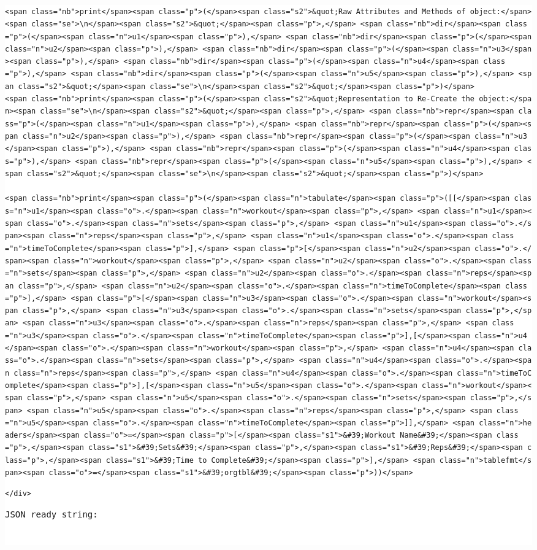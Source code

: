     <span class="nb">print</span><span class="p">(</span><span class="s2">&quot;Raw Attributes and Methods of object:</span><span class="se">\n</span><span class="s2">&quot;</span><span class="p">,</span> <span class="nb">dir</span><span class="p">(</span><span class="n">u1</span><span class="p">),</span> <span class="nb">dir</span><span class="p">(</span><span class="n">u2</span><span class="p">),</span> <span class="nb">dir</span><span class="p">(</span><span class="n">u3</span><span class="p">),</span> <span class="nb">dir</span><span class="p">(</span><span class="n">u4</span><span class="p">),</span> <span class="nb">dir</span><span class="p">(</span><span class="n">u5</span><span class="p">),</span> <span class="s2">&quot;</span><span class="se">\n</span><span class="s2">&quot;</span><span class="p">)</span>
    <span class="nb">print</span><span class="p">(</span><span class="s2">&quot;Representation to Re-Create the object:</span><span class="se">\n</span><span class="s2">&quot;</span><span class="p">,</span> <span class="nb">repr</span><span class="p">(</span><span class="n">u1</span><span class="p">),</span> <span class="nb">repr</span><span class="p">(</span><span class="n">u2</span><span class="p">),</span> <span class="nb">repr</span><span class="p">(</span><span class="n">u3</span><span class="p">),</span> <span class="nb">repr</span><span class="p">(</span><span class="n">u4</span><span class="p">),</span> <span class="nb">repr</span><span class="p">(</span><span class="n">u5</span><span class="p">),</span> <span class="s2">&quot;</span><span class="se">\n</span><span class="s2">&quot;</span><span class="p">)</span> 

    <span class="nb">print</span><span class="p">(</span><span class="n">tabulate</span><span class="p">([[</span><span class="n">u1</span><span class="o">.</span><span class="n">workout</span><span class="p">,</span> <span class="n">u1</span><span class="o">.</span><span class="n">sets</span><span class="p">,</span> <span class="n">u1</span><span class="o">.</span><span class="n">reps</span><span class="p">,</span> <span class="n">u1</span><span class="o">.</span><span class="n">timeToComplete</span><span class="p">],</span> <span class="p">[</span><span class="n">u2</span><span class="o">.</span><span class="n">workout</span><span class="p">,</span> <span class="n">u2</span><span class="o">.</span><span class="n">sets</span><span class="p">,</span> <span class="n">u2</span><span class="o">.</span><span class="n">reps</span><span class="p">,</span> <span class="n">u2</span><span class="o">.</span><span class="n">timeToComplete</span><span class="p">],</span> <span class="p">[</span><span class="n">u3</span><span class="o">.</span><span class="n">workout</span><span class="p">,</span> <span class="n">u3</span><span class="o">.</span><span class="n">sets</span><span class="p">,</span> <span class="n">u3</span><span class="o">.</span><span class="n">reps</span><span class="p">,</span> <span class="n">u3</span><span class="o">.</span><span class="n">timeToComplete</span><span class="p">],[</span><span class="n">u4</span><span class="o">.</span><span class="n">workout</span><span class="p">,</span> <span class="n">u4</span><span class="o">.</span><span class="n">sets</span><span class="p">,</span> <span class="n">u4</span><span class="o">.</span><span class="n">reps</span><span class="p">,</span> <span class="n">u4</span><span class="o">.</span><span class="n">timeToComplete</span><span class="p">],[</span><span class="n">u5</span><span class="o">.</span><span class="n">workout</span><span class="p">,</span> <span class="n">u5</span><span class="o">.</span><span class="n">sets</span><span class="p">,</span> <span class="n">u5</span><span class="o">.</span><span class="n">reps</span><span class="p">,</span> <span class="n">u5</span><span class="o">.</span><span class="n">timeToComplete</span><span class="p">]],</span> <span class="n">headers</span><span class="o">=</span><span class="p">[</span><span class="s1">&#39;Workout Name&#39;</span><span class="p">,</span><span class="s1">&#39;Sets&#39;</span><span class="p">,</span><span class="s1">&#39;Reps&#39;</span><span class="p">,</span><span class="s1">&#39;Time to Complete&#39;</span><span class="p">],</span> <span class="n">tablefmt</span><span class="o">=</span><span class="s1">&#39;orgtbl&#39;</span><span class="p">))</span>
</pre></div>

    </div>
</div>
</div>

<div class="output_wrapper">
<div class="output">

<div class="output_area">

<div class="output_subarea output_stream output_stdout output_text">
<pre>JSON ready string: